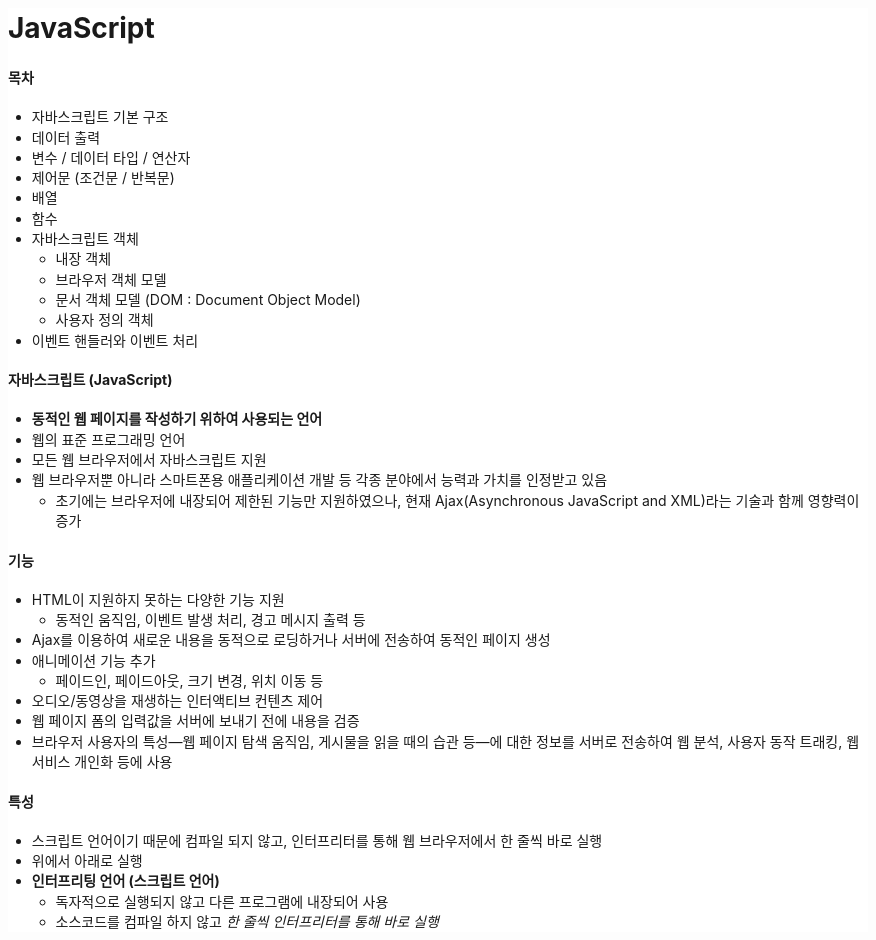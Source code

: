 # JavaScript



#### 목차

* 자바스크립트 기본 구조
* 데이터 출력
* 변수 / 데이터 타입 / 연산자
* 제어문 (조건문 / 반복문)
* 배열
* 함수
* 자바스크립트 객체
  * 내장 객체
  * 브라우저 객체 모델
  * 문서 객체 모델 (DOM : Document Object Model)
  * 사용자 정의 객체
* 이벤트 핸들러와 이벤트 처리





#### 자바스크립트 (JavaScript)

* __동적인 웹 페이지를 작성하기 위하여 사용되는 언어__
* 웹의 표준 프로그래밍 언어
* 모든 웹 브라우저에서 자바스크립트 지원
* 웹 브라우저뿐 아니라 스마트폰용 애플리케이션 개발 등 각종 분야에서 능력과 가치를 인정받고 있음
  * 초기에는 브라우저에 내장되어 제한된 기능만 지원하였으나, 현재 Ajax(Asynchronous JavaScript and XML)라는 기술과 함께 영향력이 증가





#### 기능

* HTML이 지원하지 못하는 다양한 기능 지원
  * 동적인 움직임, 이벤트 발생 처리, 경고 메시지 출력 등
* Ajax를 이용하여 새로운 내용을 동적으로 로딩하거나 서버에 전송하여 동적인 페이지 생성
* 애니메이션 기능 추가
  * 페이드인, 페이드아웃, 크기 변경, 위치 이동 등
* 오디오/동영상을 재생하는 인터액티브 컨텐츠 제어
* 웹 페이지 폼의 입력값을 서버에 보내기 전에 내용을 검증
* 브라우저 사용자의 특성―웹 페이지 탐색 움직임, 게시물을 읽을 때의 습관 등―에 대한 정보를 서버로 전송하여 웹 분석, 사용자 동작 트래킹, 웹 서비스 개인화 등에 사용



#### 특성

* 스크립트 언어이기 때문에 컴파일 되지 않고, 인터프리터를 통해 웹 브라우저에서 한 줄씩 바로 실행
* 위에서 아래로 실행
* __인터프리팅 언어 (스크립트 언어)__
  * 독자적으로 실행되지 않고 다른 프로그램에 내장되어 사용
  * 소스코드를 컴파일 하지 않고 _한 줄씩 인터프리터를 통해 바로 실행_



